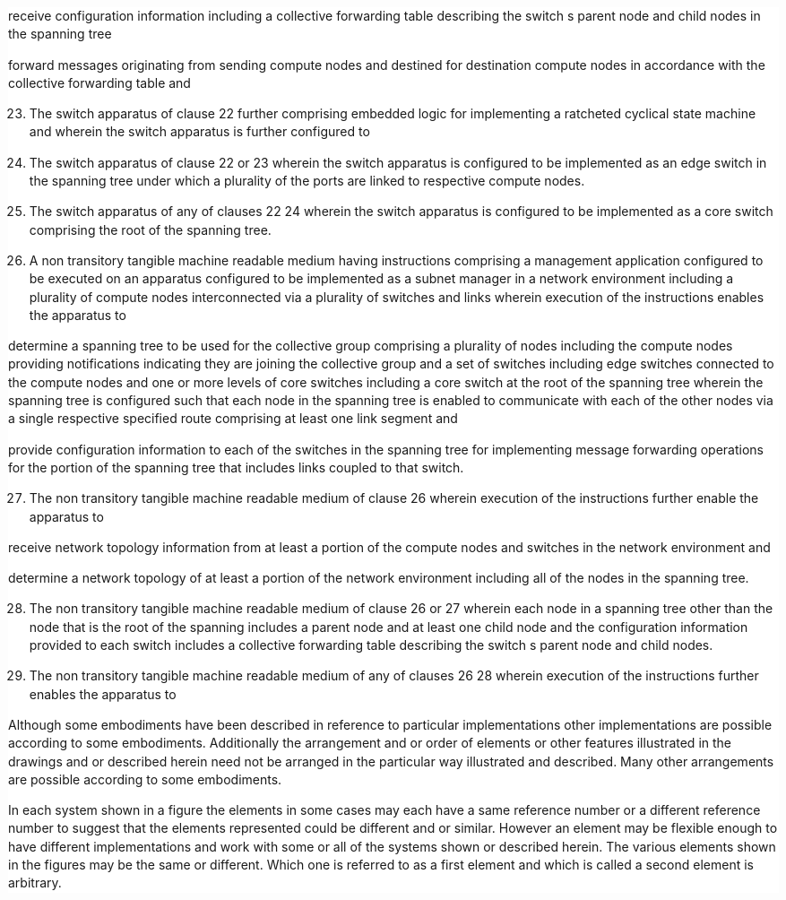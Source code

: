 receive configuration information including a collective forwarding table describing the switch s parent node and child nodes in the spanning tree 

forward messages originating from sending compute nodes and destined for destination compute nodes in accordance with the collective forwarding table and

23. The switch apparatus of clause 22 further comprising embedded logic for implementing a ratcheted cyclical state machine and wherein the switch apparatus is further configured to 

24. The switch apparatus of clause 22 or 23 wherein the switch apparatus is configured to be implemented as an edge switch in the spanning tree under which a plurality of the ports are linked to respective compute nodes.

25. The switch apparatus of any of clauses 22 24 wherein the switch apparatus is configured to be implemented as a core switch comprising the root of the spanning tree.

26. A non transitory tangible machine readable medium having instructions comprising a management application configured to be executed on an apparatus configured to be implemented as a subnet manager in a network environment including a plurality of compute nodes interconnected via a plurality of switches and links wherein execution of the instructions enables the apparatus to 

determine a spanning tree to be used for the collective group comprising a plurality of nodes including the compute nodes providing notifications indicating they are joining the collective group and a set of switches including edge switches connected to the compute nodes and one or more levels of core switches including a core switch at the root of the spanning tree wherein the spanning tree is configured such that each node in the spanning tree is enabled to communicate with each of the other nodes via a single respective specified route comprising at least one link segment and

provide configuration information to each of the switches in the spanning tree for implementing message forwarding operations for the portion of the spanning tree that includes links coupled to that switch.

27. The non transitory tangible machine readable medium of clause 26 wherein execution of the instructions further enable the apparatus to 

receive network topology information from at least a portion of the compute nodes and switches in the network environment and

determine a network topology of at least a portion of the network environment including all of the nodes in the spanning tree.

28. The non transitory tangible machine readable medium of clause 26 or 27 wherein each node in a spanning tree other than the node that is the root of the spanning includes a parent node and at least one child node and the configuration information provided to each switch includes a collective forwarding table describing the switch s parent node and child nodes.

29. The non transitory tangible machine readable medium of any of clauses 26 28 wherein execution of the instructions further enables the apparatus to 

Although some embodiments have been described in reference to particular implementations other implementations are possible according to some embodiments. Additionally the arrangement and or order of elements or other features illustrated in the drawings and or described herein need not be arranged in the particular way illustrated and described. Many other arrangements are possible according to some embodiments.

In each system shown in a figure the elements in some cases may each have a same reference number or a different reference number to suggest that the elements represented could be different and or similar. However an element may be flexible enough to have different implementations and work with some or all of the systems shown or described herein. The various elements shown in the figures may be the same or different. Which one is referred to as a first element and which is called a second element is arbitrary.
